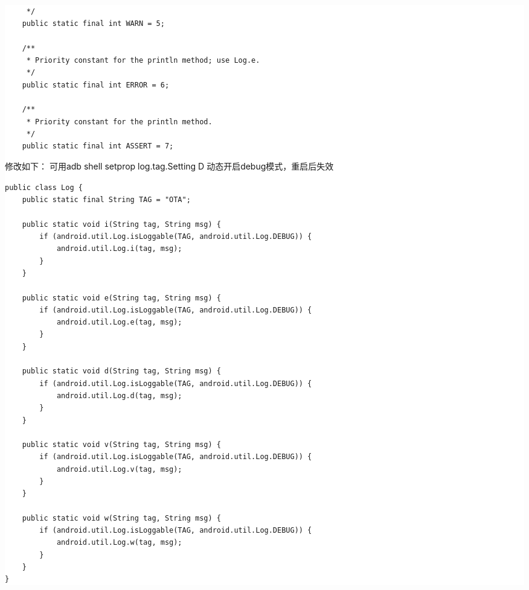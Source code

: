 ```text
     */
    public static final int WARN = 5;

    /**
     * Priority constant for the println method; use Log.e.
     */
    public static final int ERROR = 6;

    /**
     * Priority constant for the println method.
     */
    public static final int ASSERT = 7;
```

修改如下： 可用adb shell setprop log.tag.Setting D 动态开启debug模式，重启后失效

```text
public class Log {
    public static final String TAG = "OTA";

    public static void i(String tag, String msg) {
        if (android.util.Log.isLoggable(TAG, android.util.Log.DEBUG)) {
            android.util.Log.i(tag, msg);
        }
    }

    public static void e(String tag, String msg) {
        if (android.util.Log.isLoggable(TAG, android.util.Log.DEBUG)) {
            android.util.Log.e(tag, msg);
        }
    }

    public static void d(String tag, String msg) {
        if (android.util.Log.isLoggable(TAG, android.util.Log.DEBUG)) {
            android.util.Log.d(tag, msg);
        }
    }

    public static void v(String tag, String msg) {
        if (android.util.Log.isLoggable(TAG, android.util.Log.DEBUG)) {
            android.util.Log.v(tag, msg);
        }
    }

    public static void w(String tag, String msg) {
        if (android.util.Log.isLoggable(TAG, android.util.Log.DEBUG)) {
            android.util.Log.w(tag, msg);
        }
    }
}
```
